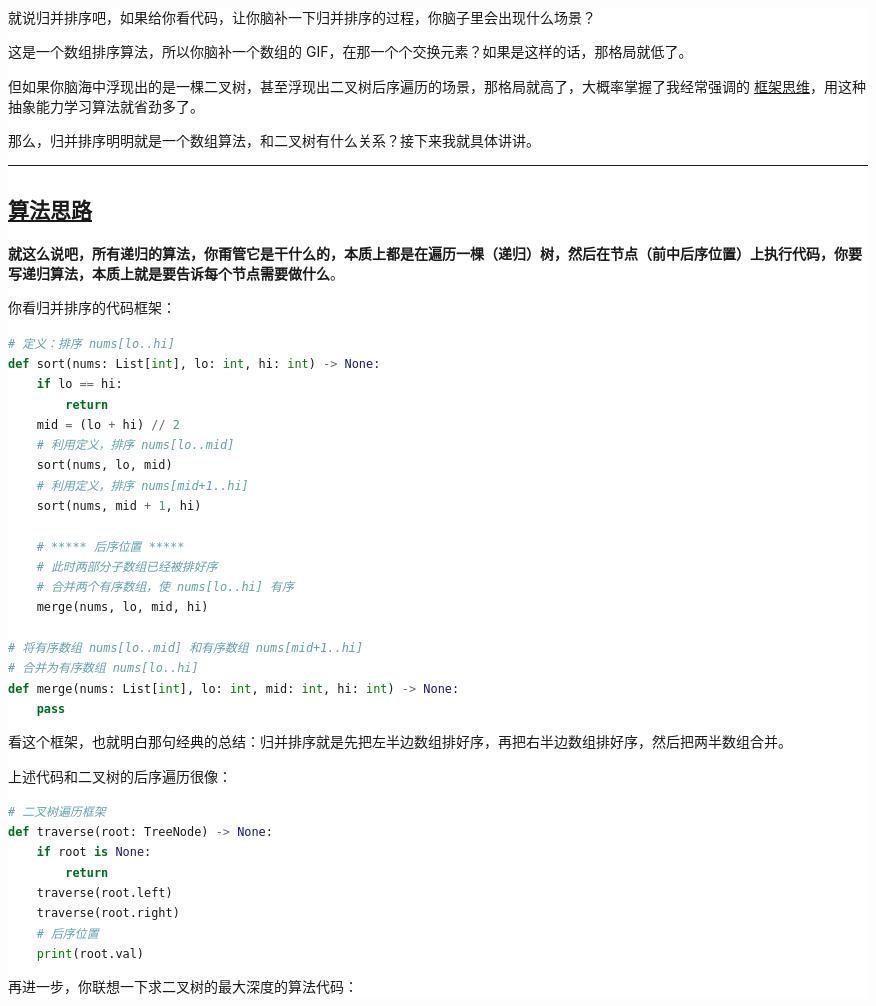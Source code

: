 就说归并排序吧，如果给你看代码，让你脑补一下归并排序的过程，你脑子里会出现什么场景？

这是一个数组排序算法，所以你脑补一个数组的 GIF，在那一个个交换元素？如果是这样的话，那格局就低了。

但如果你脑海中浮现出的是一棵二叉树，甚至浮现出二叉树后序遍历的场景，那格局就高了，大概率掌握了我经常强调的 [框架思维](https://labuladong.online/algo/essential-technique/algorithm-summary/)，用这种抽象能力学习算法就省劲多了。

那么，归并排序明明就是一个数组算法，和二叉树有什么关系？接下来我就具体讲讲。

---

## [算法思路](https://labuladong.online/algo/practice-in-action/merge-sort/#算法思路)

**就这么说吧，所有递归的算法，你甭管它是干什么的，本质上都是在遍历一棵（递归）树，然后在节点（前中后序位置）上执行代码，你要写递归算法，本质上就是要告诉每个节点需要做什么**。

你看归并排序的代码框架：

```python
# 定义：排序 nums[lo..hi]
def sort(nums: List[int], lo: int, hi: int) -> None:
    if lo == hi:
        return
    mid = (lo + hi) // 2
    # 利用定义，排序 nums[lo..mid]
    sort(nums, lo, mid)
    # 利用定义，排序 nums[mid+1..hi]
    sort(nums, mid + 1, hi)

    # ***** 后序位置 *****
    # 此时两部分子数组已经被排好序
    # 合并两个有序数组，使 nums[lo..hi] 有序
    merge(nums, lo, mid, hi)

# 将有序数组 nums[lo..mid] 和有序数组 nums[mid+1..hi]
# 合并为有序数组 nums[lo..hi]
def merge(nums: List[int], lo: int, mid: int, hi: int) -> None:
    pass
```

看这个框架，也就明白那句经典的总结：归并排序就是先把左半边数组排好序，再把右半边数组排好序，然后把两半数组合并。

上述代码和二叉树的后序遍历很像：

```python
# 二叉树遍历框架 
def traverse(root: TreeNode) -> None: 
    if root is None:
        return
    traverse(root.left)
    traverse(root.right)
    # 后序位置
    print(root.val)
```

再进一步，你联想一下求二叉树的最大深度的算法代码：

